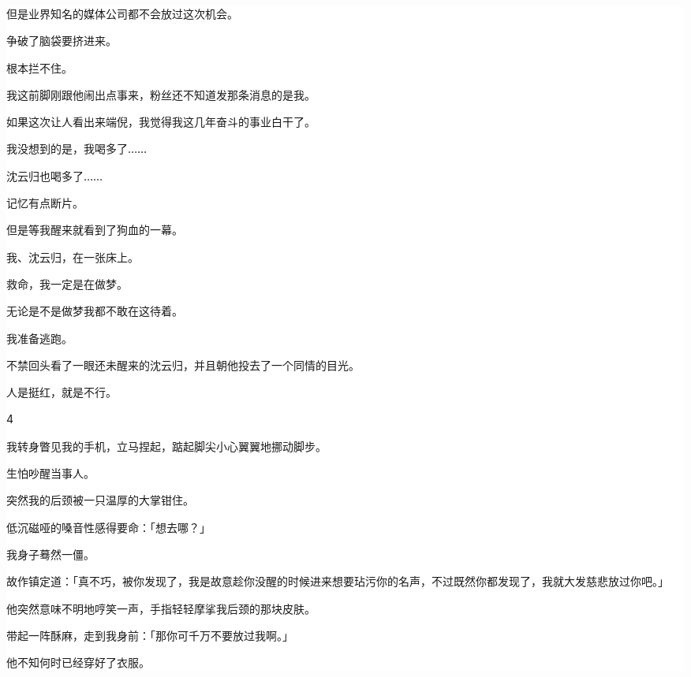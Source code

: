 但是业界知名的媒体公司都不会放过这次机会。


争破了脑袋要挤进来。


根本拦不住。


我这前脚刚跟他闹出点事来，粉丝还不知道发那条消息的是我。


如果这次让人看出来端倪，我觉得我这几年奋斗的事业白干了。


我没想到的是，我喝多了……


沈云归也喝多了……


记忆有点断片。


但是等我醒来就看到了狗血的一幕。


我、沈云归，在一张床上。


救命，我一定是在做梦。


无论是不是做梦我都不敢在这待着。


我准备逃跑。


不禁回头看了一眼还未醒来的沈云归，并且朝他投去了一个同情的目光。


人是挺红，就是不行。


4


我转身瞥见我的手机，立马捏起，踮起脚尖小心翼翼地挪动脚步。


生怕吵醒当事人。


突然我的后颈被一只温厚的大掌钳住。


低沉磁哑的嗓音性感得要命：「想去哪？」


我身子蓦然一僵。


故作镇定道：「真不巧，被你发现了，我是故意趁你没醒的时候进来想要玷污你的名声，不过既然你都发现了，我就大发慈悲放过你吧。」


他突然意味不明地哼笑一声，手指轻轻摩挲我后颈的那块皮肤。


带起一阵酥麻，走到我身前：「那你可千万不要放过我啊。」


他不知何时已经穿好了衣服。
